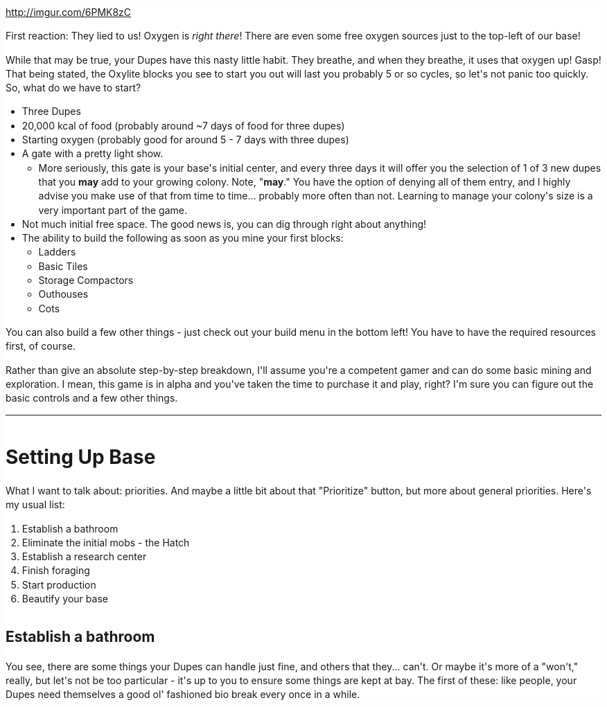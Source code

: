http://imgur.com/6PMK8zC

First reaction:  They lied to us!  Oxygen is *right there*!  There are even some free oxygen sources just to the top-left of our base!

While that may be true, your Dupes have this nasty little habit.  They breathe, and when they breathe, it uses that oxygen up!  Gasp!  That being stated, the Oxylite blocks you see to start you out will last you probably 5 or so cycles, so let's not panic too quickly.  So, what do we have to start?

* Three Dupes 
* 20,000 kcal of food (probably around ~7 days of food for three dupes)
* Starting oxygen (probably good for around 5 - 7 days with three dupes)
* A gate with a pretty light show.
  * More seriously, this gate is your base's initial center, and every three days it will offer you the selection of 1 of 3 new dupes that you **may** add to your growing colony.  Note, "**may**."  You have the option of denying all of them entry, and I highly advise you make use of that from time to time... probably more often than not.  Learning to manage your colony's size is a very important part of the game.
* Not much initial free space.  The good news is, you can dig through right about anything!
* The ability to build the following as soon as you mine your first blocks:
  * Ladders
  * Basic Tiles
  * Storage Compactors
  * Outhouses
  * Cots

You can also build a few other things - just check out your build menu in the bottom left!  You have to have the required resources first, of course.

Rather than give an absolute step-by-step breakdown, I'll assume you're a competent gamer and can do some basic mining and exploration.  I mean, this game is in alpha and you've taken the time to purchase it and play, right?  I'm sure you can figure out the basic controls and a few other things.

------

# Setting Up Base


What I want to talk about:  priorities.  And maybe a little bit about that "Prioritize" button, but more about general priorities.  Here's my usual list:

1.  Establish a bathroom
2.  Eliminate the initial mobs - the Hatch 
3.  Establish a research center
4.  Finish foraging
5.  Start production
6.  Beautify your base

## Establish a bathroom


You see, there are some things your Dupes can handle just fine, and others that they... can't.  Or maybe it's more of a "won't," really, but let's not be too particular - it's up to you to ensure some things are kept at bay.  The first of these:  like people, your Dupes need themselves a good ol' fashioned bio break every once in a while.  
